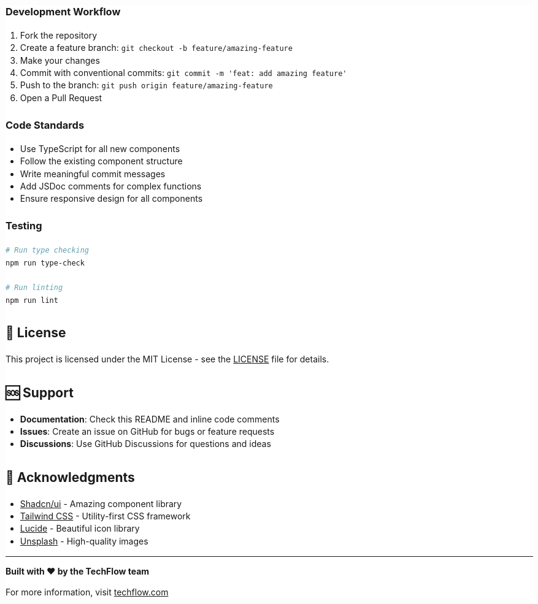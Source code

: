 ### Development Workflow

1. Fork the repository
2. Create a feature branch: `git checkout -b feature/amazing-feature`
3. Make your changes
4. Commit with conventional commits: `git commit -m 'feat: add amazing feature'`
5. Push to the branch: `git push origin feature/amazing-feature`
6. Open a Pull Request

### Code Standards

- Use TypeScript for all new components
- Follow the existing component structure
- Write meaningful commit messages
- Add JSDoc comments for complex functions
- Ensure responsive design for all components

### Testing

```bash
# Run type checking
npm run type-check

# Run linting
npm run lint
```

## 📄 License

This project is licensed under the MIT License - see the [LICENSE](LICENSE) file for details.

## 🆘 Support

- **Documentation**: Check this README and inline code comments
- **Issues**: Create an issue on GitHub for bugs or feature requests
- **Discussions**: Use GitHub Discussions for questions and ideas

## 🙏 Acknowledgments

- [Shadcn/ui](https://ui.shadcn.com/) - Amazing component library
- [Tailwind CSS](https://tailwindcss.com/) - Utility-first CSS framework
- [Lucide](https://lucide.dev/) - Beautiful icon library
- [Unsplash](https://unsplash.com/) - High-quality images

---

**Built with ❤️ by the TechFlow team**

For more information, visit [techflow.com](https://techflow.com)